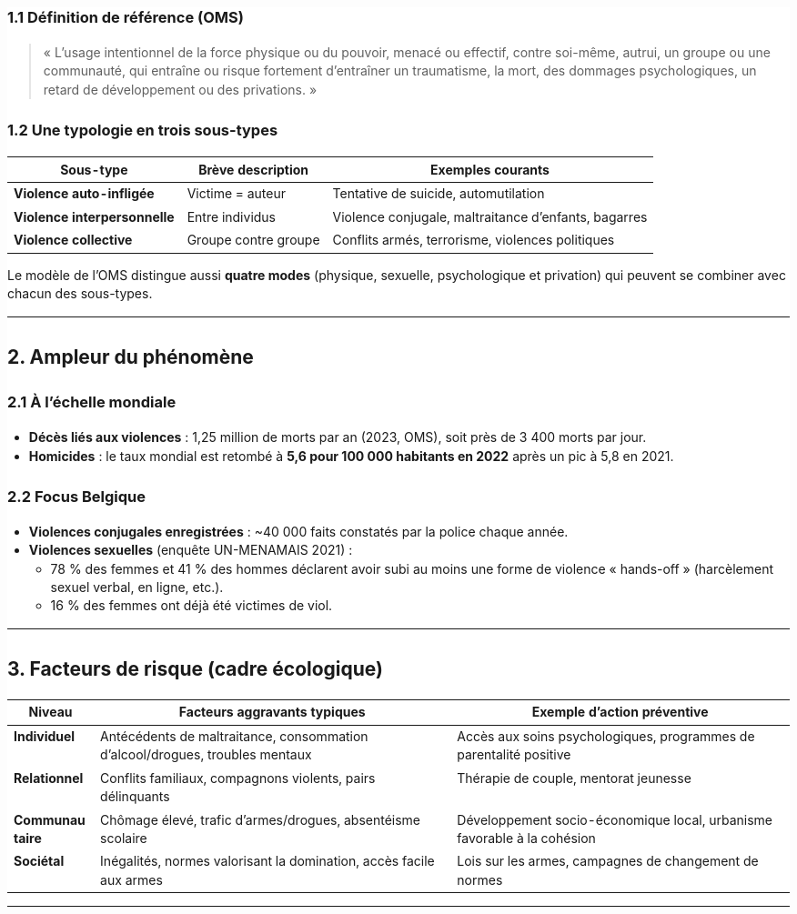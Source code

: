 ### 1.1 Définition de référence (OMS)  
> « L’usage intentionnel de la force physique ou du pouvoir, menacé ou effectif, contre soi-même, autrui, un groupe ou une communauté, qui entraîne ou risque fortement d’entraîner un traumatisme, la mort, des dommages psychologiques, un retard de développement ou des privations. » 

### 1.2 Une typologie en trois sous-types

| Sous-type                 | Brève description    | Exemples courants                                  |
|--------------------------|----------------------|----------------------------------------------------|
| **Violence auto-infligée** | Victime = auteur     | Tentative de suicide, automutilation               |
| **Violence interpersonnelle** | Entre individus      | Violence conjugale, maltraitance d’enfants, bagarres |
| **Violence collective**  | Groupe contre groupe | Conflits armés, terrorisme, violences politiques   |

Le modèle de l’OMS distingue aussi **quatre modes** (physique, sexuelle, psychologique et privation) qui peuvent se combiner avec chacun des sous-types.


---

## 2. Ampleur du phénomène  

### 2.1 À l’échelle mondiale  
* **Décès liés aux violences** : 1,25 million de morts par an (2023, OMS), soit près de 3 400 morts par jour. 
* **Homicides** : le taux mondial est retombé à **5,6 pour 100 000 habitants en 2022** après un pic à 5,8 en 2021. 

### 2.2 Focus Belgique  
* **Violences conjugales enregistrées** : ~40 000 faits constatés par la police chaque année. 
* **Violences sexuelles** (enquête UN-MENAMAIS 2021) :  
  * 78 % des femmes et 41 % des hommes déclarent avoir subi au moins une forme de violence « hands-off » (harcèlement sexuel verbal, en ligne, etc.).  
  * 16 % des femmes ont déjà été victimes de viol. 

---

## 3. Facteurs de risque (cadre écologique)  

| Niveau | Facteurs aggravants typiques | Exemple d’action préventive |  
|--------|-----------------------------|-----------------------------|  
| **Individuel** | Antécédents de maltraitance, consommation d’alcool/drogues, troubles mentaux | Accès aux soins psychologiques, programmes de parentalité positive |  
| **Relationnel** | Conflits familiaux, compagnons violents, pairs délinquants | Thérapie de couple, mentorat jeunesse |  
| **Communautaire** | Chômage élevé, trafic d’armes/drogues, absentéisme scolaire | Développement socio-économique local, urbanisme favorable à la cohésion |  
| **Sociétal** | Inégalités, normes valorisant la domination, accès facile aux armes | Lois sur les armes, campagnes de changement de normes |  


---
